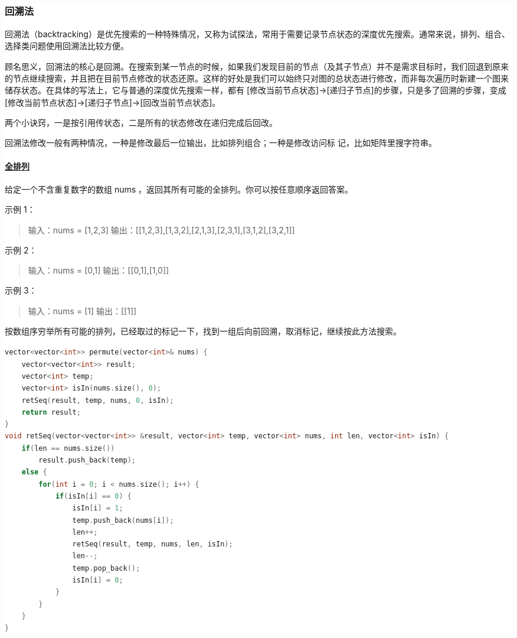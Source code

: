 
### 回溯法

回溯法（backtracking）是优先搜索的一种特殊情况，又称为试探法，常用于需要记录节点状态的深度优先搜索。通常来说，排列、组合、选择类问题使用回溯法比较方便。

顾名思义，回溯法的核心是回溯。在搜索到某一节点的时候，如果我们发现目前的节点（及其子节点）并不是需求目标时，我们回退到原来的节点继续搜索，并且把在目前节点修改的状态还原。这样的好处是我们可以始终只对图的总状态进行修改，而非每次遍历时新建一个图来储存状态。在具体的写法上，它与普通的深度优先搜索一样，都有 [修改当前节点状态]→[递归子节点]的步骤，只是多了回溯的步骤，变成[修改当前节点状态]→[递归子节点]→[回改当前节点状态]。

两个小诀窍，一是按引用传状态，二是所有的状态修改在递归完成后回改。

回溯法修改一般有两种情况，一种是修改最后一位输出，比如排列组合；一种是修改访问标
记，比如矩阵里搜字符串。

#### [全排列](https://leetcode.cn/problems/permutations/)

给定一个不含重复数字的数组 nums ，返回其所有可能的全排列。你可以按任意顺序返回答案。

示例 1：

> 输入：nums = [1,2,3]
> 输出：[[1,2,3],[1,3,2],[2,1,3],[2,3,1],[3,1,2],[3,2,1]]

示例 2：

> 输入：nums = [0,1]
> 输出：[[0,1],[1,0]]

示例 3：

> 输入：nums = [1]
> 输出：[[1]]

按数组序穷举所有可能的排列，已经取过的标记一下，找到一组后向前回溯，取消标记，继续按此方法搜索。

```cpp
vector<vector<int>> permute(vector<int>& nums) {
    vector<vector<int>> result;
    vector<int> temp;
    vector<int> isIn(nums.size(), 0);
    retSeq(result, temp, nums, 0, isIn);
    return result;
}
void retSeq(vector<vector<int>> &result, vector<int> temp, vector<int> nums, int len, vector<int> isIn) {
    if(len == nums.size())
        result.push_back(temp);
    else {
        for(int i = 0; i < nums.size(); i++) {
            if(isIn[i] == 0) {
                isIn[i] = 1;
                temp.push_back(nums[i]);
                len++;
                retSeq(result, temp, nums, len, isIn);
                len--;
                temp.pop_back();
                isIn[i] = 0;
            }
        }
    }
}
```
